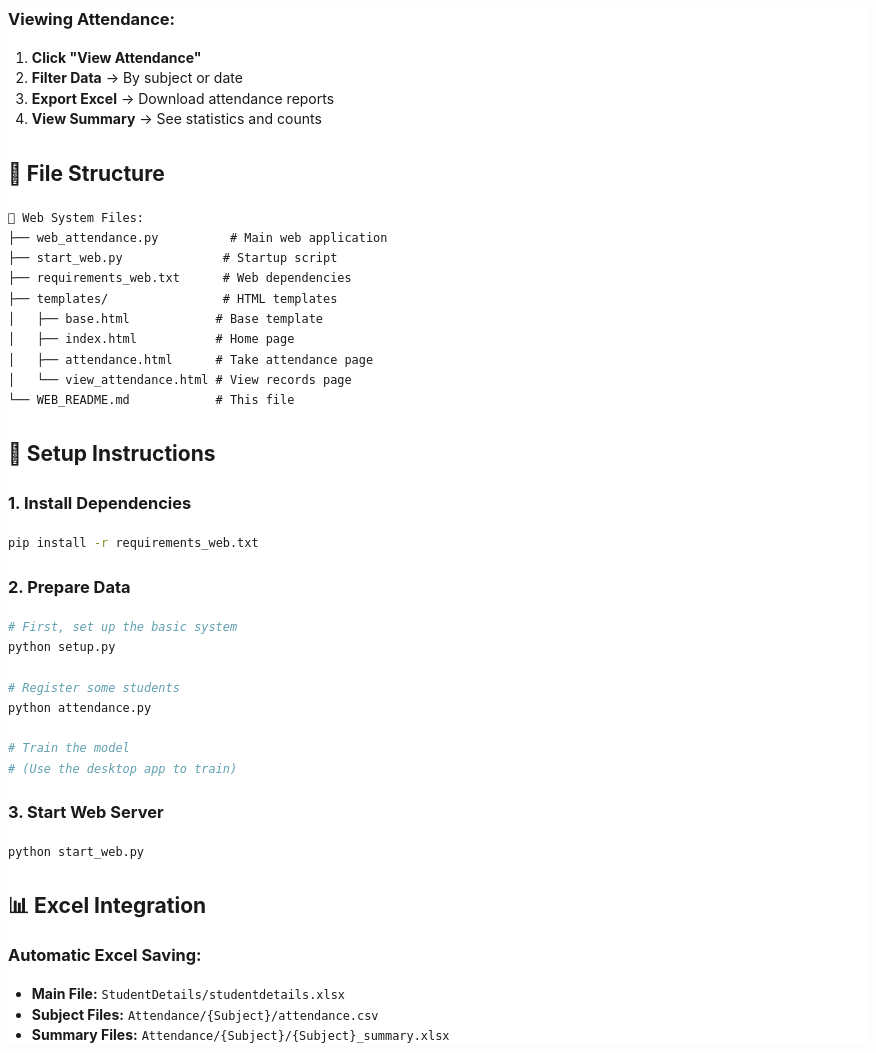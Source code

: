 ### **Viewing Attendance:**
1. **Click "View Attendance"**
2. **Filter Data** → By subject or date
3. **Export Excel** → Download attendance reports
4. **View Summary** → See statistics and counts

## 📁 **File Structure**

```
📁 Web System Files:
├── web_attendance.py          # Main web application
├── start_web.py              # Startup script
├── requirements_web.txt      # Web dependencies
├── templates/                # HTML templates
│   ├── base.html            # Base template
│   ├── index.html           # Home page
│   ├── attendance.html      # Take attendance page
│   └── view_attendance.html # View records page
└── WEB_README.md            # This file
```

## 🔧 **Setup Instructions**

### **1. Install Dependencies**
```bash
pip install -r requirements_web.txt
```

### **2. Prepare Data**
```bash
# First, set up the basic system
python setup.py

# Register some students
python attendance.py

# Train the model
# (Use the desktop app to train)
```

### **3. Start Web Server**
```bash
python start_web.py
```

## 📊 **Excel Integration**

### **Automatic Excel Saving:**
- **Main File:** `StudentDetails/studentdetails.xlsx`
- **Subject Files:** `Attendance/{Subject}/attendance.csv`
- **Summary Files:** `Attendance/{Subject}/{Subject}_summary.xlsx`
